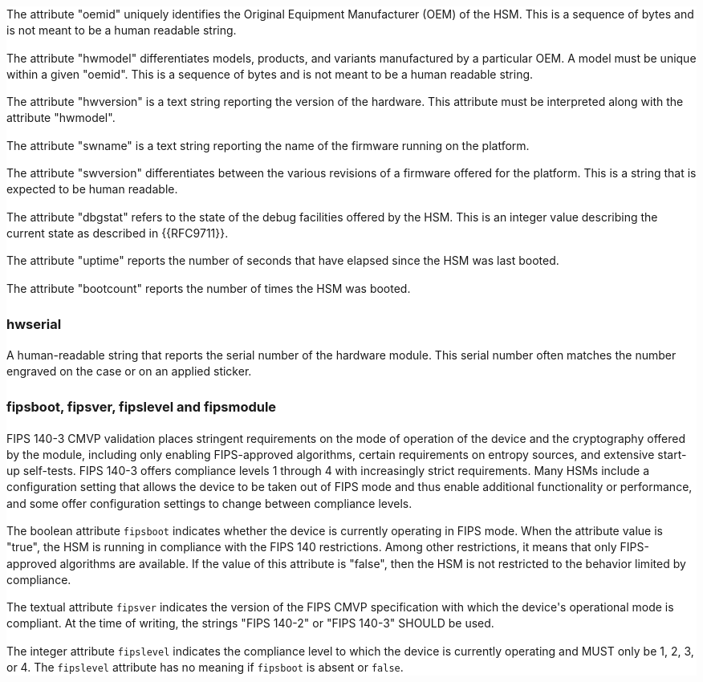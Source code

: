 The attribute "oemid" uniquely identifies the Original Equipment Manufacturer (OEM) of the HSM. This is a
sequence of bytes and is not meant to be a human readable string.

The attribute "hwmodel" differentiates models, products, and variants manufactured by a particular OEM. A model
must be unique within a given "oemid". This is a sequence of bytes and is not meant to be a human readable string.

The attribute "hwversion" is a text string reporting the version of the hardware. This attribute must be
interpreted along with the attribute "hwmodel".

The attribute "swname" is a text string reporting the name of the firmware running on the platform.

The attribute "swversion" differentiates between the various revisions of a firmware offered for the platform. This
is a string that is expected to be human readable.

The attribute "dbgstat" refers to the state of the debug facilities offered by the HSM. This is an integer
value describing the current state as described in {{RFC9711}}.

The attribute "uptime" reports the number of seconds that have elapsed since the HSM was last booted.

The attribute "bootcount" reports the number of times the HSM was booted.

### hwserial

A human-readable string that reports the serial number of the hardware module. This serial number often matches the number engraved
on the case or on an applied sticker.

### fipsboot, fipsver, fipslevel and fipsmodule

FIPS 140-3 CMVP validation places stringent requirements on the mode of operation of the device and the cryptography offered by the module, including only enabling FIPS-approved algorithms, certain requirements on entropy sources, and extensive start-up self-tests. FIPS 140-3 offers compliance levels 1 through 4 with increasingly strict requirements. Many HSMs include a configuration setting that allows the device to be taken out of FIPS mode and thus enable additional functionality or performance, and some offer configuration settings to change between compliance levels.

The boolean attribute `fipsboot` indicates whether the device is currently operating in FIPS mode. When the attribute value is "true", the HSM is running in compliance with the
FIPS 140 restrictions. Among other restrictions, it means that only FIPS-approved algorithms are available. If the value of this attribute is "false", then the HSM is not
restricted to the behavior limited by compliance.

The textual attribute `fipsver` indicates the version of the FIPS CMVP specification with which the device's operational mode is compliant. At the time of writing, the strings "FIPS 140-2" or "FIPS 140-3" SHOULD be used.

The integer attribute `fipslevel` indicates the compliance level to which the device is currently operating and MUST only be 1, 2, 3, or 4. The `fipslevel` attribute has no meaning if `fipsboot` is absent or `false`.
